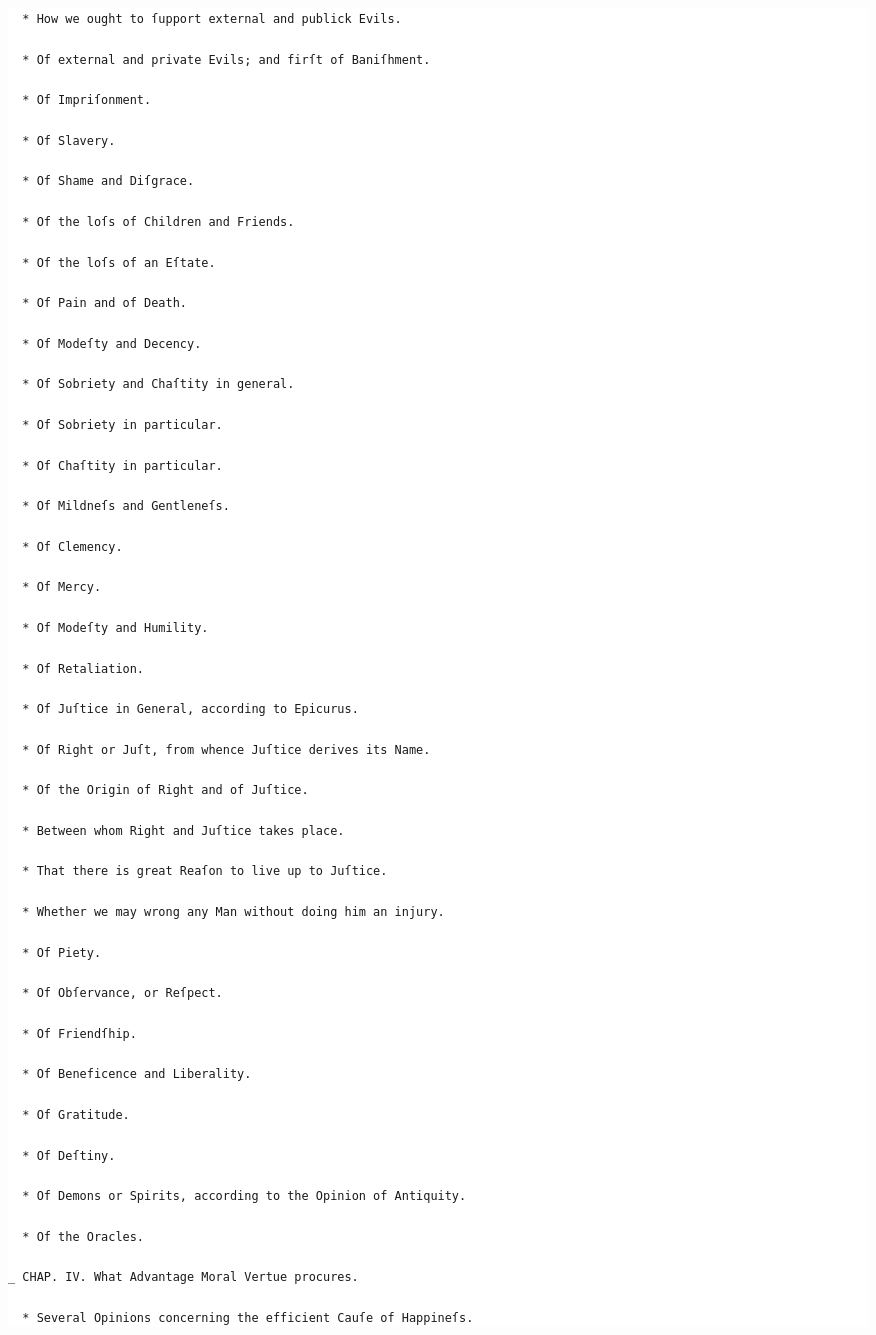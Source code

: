       * How we ought to ſupport external and publick Evils.

      * Of external and private Evils; and firſt of Baniſhment.

      * Of Impriſonment.

      * Of Slavery.

      * Of Shame and Diſgrace.

      * Of the loſs of Children and Friends.

      * Of the loſs of an Eſtate.

      * Of Pain and of Death.

      * Of Modeſty and Decency.

      * Of Sobriety and Chaſtity in general.

      * Of Sobriety in particular.

      * Of Chaſtity in particular.

      * Of Mildneſs and Gentleneſs.

      * Of Clemency.

      * Of Mercy.

      * Of Modeſty and Humility.

      * Of Retaliation.

      * Of Juſtice in General, according to Epicurus.

      * Of Right or Juſt, from whence Juſtice derives its Name.

      * Of the Origin of Right and of Juſtice.

      * Between whom Right and Juſtice takes place.

      * That there is great Reaſon to live up to Juſtice.

      * Whether we may wrong any Man without doing him an injury.

      * Of Piety.

      * Of Obſervance, or Reſpect.

      * Of Friendſhip.

      * Of Beneficence and Liberality.

      * Of Gratitude.

      * Of Deſtiny.

      * Of Demons or Spirits, according to the Opinion of Antiquity.

      * Of the Oracles.

    _ CHAP. IV. What Advantage Moral Vertue procures.

      * Several Opinions concerning the efficient Cauſe of Happineſs.
